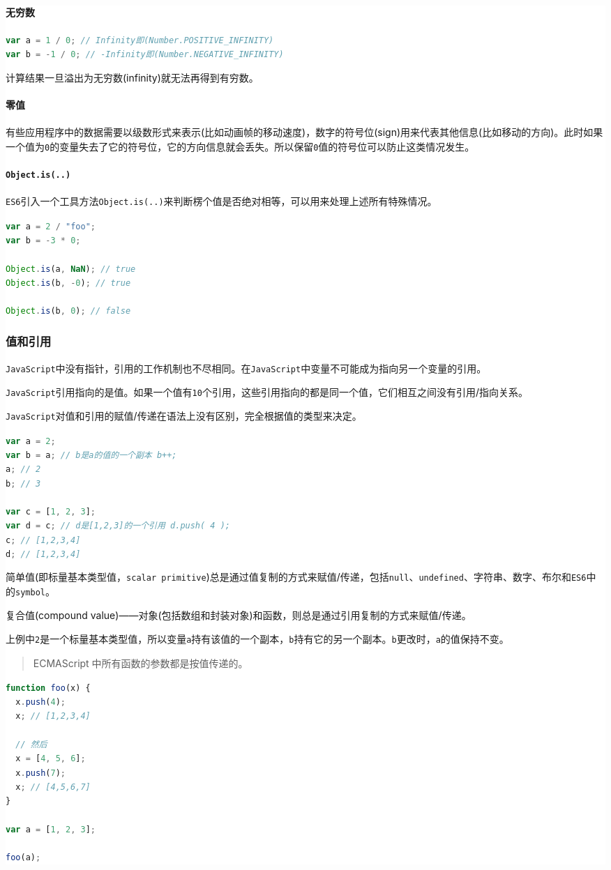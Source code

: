 #### 无穷数

```js
var a = 1 / 0; // Infinity即(Number.POSITIVE_INFINITY)
var b = -1 / 0; // -Infinity即(Number.NEGATIVE_INFINITY)
```

计算结果一旦溢出为无穷数(infinity)就无法再得到有穷数。

#### 零值

有些应用程序中的数据需要以级数形式来表示(比如动画帧的移动速度)，数字的符号位(sign)用来代表其他信息(比如移动的方向)。此时如果一个值为`0`的变量失去了它的符号位，它的方向信息就会丢失。所以保留`0`值的符号位可以防止这类情况发生。

#### `Object.is(..)`

`ES6`引入一个工具方法`Object.is(..)`来判断楞个值是否绝对相等，可以用来处理上述所有特殊情况。

```js
var a = 2 / "foo";
var b = -3 * 0;

Object.is(a, NaN); // true
Object.is(b, -0); // true

Object.is(b, 0); // false
```

### 值和引用

`JavaScript`中没有指针，引用的工作机制也不尽相同。在`JavaScript`中变量不可能成为指向另一个变量的引用。

`JavaScript`引用指向的是值。如果一个值有`10`个引用，这些引用指向的都是同一个值，它们相互之间没有引用/指向关系。

`JavaScript`对值和引用的赋值/传递在语法上没有区别，完全根据值的类型来决定。

```js
var a = 2;
var b = a; // b是a的值的一个副本 b++;
a; // 2
b; // 3

var c = [1, 2, 3];
var d = c; // d是[1,2,3]的一个引用 d.push( 4 );
c; // [1,2,3,4]
d; // [1,2,3,4]
```

简单值(即标量基本类型值，`scalar primitive`)总是通过值复制的方式来赋值/传递，包括`null`、`undefined`、字符串、数字、布尔和`ES6`中的`symbol`。

复合值(compound value)——对象(包括数组和封装对象)和函数，则总是通过引用复制的方式来赋值/传递。

上例中`2`是一个标量基本类型值，所以变量`a`持有该值的一个副本，`b`持有它的另一个副本。`b`更改时，`a`的值保持不变。

> ECMAScript 中所有函数的参数都是按值传递的。

```js
function foo(x) {
  x.push(4);
  x; // [1,2,3,4]

  // 然后
  x = [4, 5, 6];
  x.push(7);
  x; // [4,5,6,7]
}

var a = [1, 2, 3];

foo(a);

```

  [prefix + "bar"]: "hello",
  [prefix + "baz"]: "world"